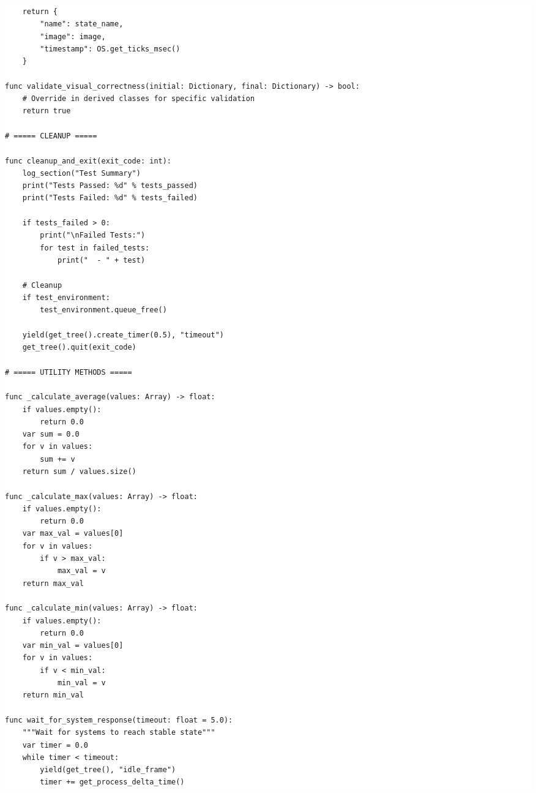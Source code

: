 ```gdscript
    return {
        "name": state_name,
        "image": image,
        "timestamp": OS.get_ticks_msec()
    }

func validate_visual_correctness(initial: Dictionary, final: Dictionary) -> bool:
    # Override in derived classes for specific validation
    return true

# ===== CLEANUP =====

func cleanup_and_exit(exit_code: int):
    log_section("Test Summary")
    print("Tests Passed: %d" % tests_passed)
    print("Tests Failed: %d" % tests_failed)
    
    if tests_failed > 0:
        print("\nFailed Tests:")
        for test in failed_tests:
            print("  - " + test)
    
    # Cleanup
    if test_environment:
        test_environment.queue_free()
    
    yield(get_tree().create_timer(0.5), "timeout")
    get_tree().quit(exit_code)

# ===== UTILITY METHODS =====

func _calculate_average(values: Array) -> float:
    if values.empty():
        return 0.0
    var sum = 0.0
    for v in values:
        sum += v
    return sum / values.size()

func _calculate_max(values: Array) -> float:
    if values.empty():
        return 0.0
    var max_val = values[0]
    for v in values:
        if v > max_val:
            max_val = v
    return max_val

func _calculate_min(values: Array) -> float:
    if values.empty():
        return 0.0
    var min_val = values[0]
    for v in values:
        if v < min_val:
            min_val = v
    return min_val

func wait_for_system_response(timeout: float = 5.0):
    """Wait for systems to reach stable state"""
    var timer = 0.0
    while timer < timeout:
        yield(get_tree(), "idle_frame")
        timer += get_process_delta_time()
```